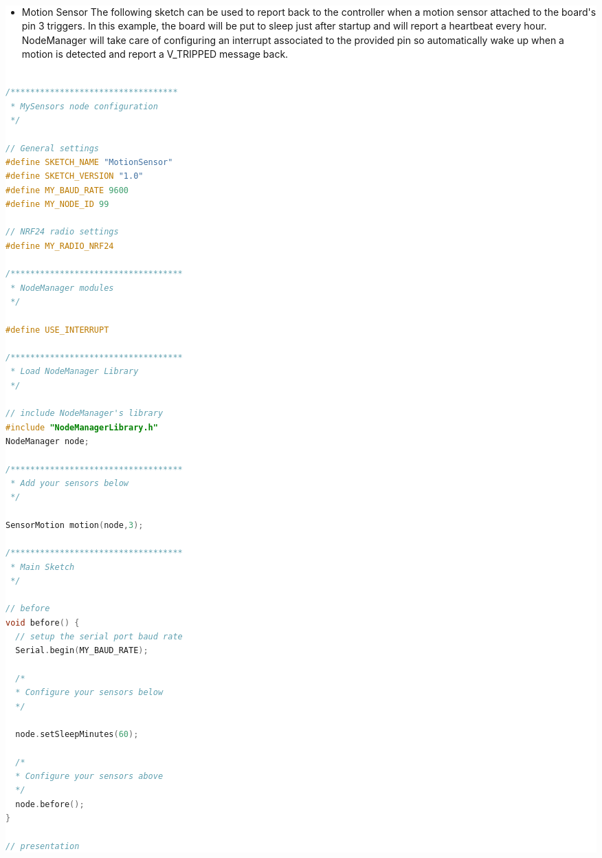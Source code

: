 * Motion Sensor
The following sketch can be used to report back to the controller when a motion sensor attached to the board's pin 3 triggers. In this example, the board will be put to sleep just after startup and will report a heartbeat every hour. NodeManager will take care of configuring an interrupt associated to the provided pin so automatically wake up when a motion is detected and report a V_TRIPPED message back.

~~~c

/**********************************
 * MySensors node configuration
 */

// General settings
#define SKETCH_NAME "MotionSensor"
#define SKETCH_VERSION "1.0"
#define MY_BAUD_RATE 9600
#define MY_NODE_ID 99

// NRF24 radio settings
#define MY_RADIO_NRF24

/***********************************
 * NodeManager modules
 */

#define USE_INTERRUPT

/***********************************
 * Load NodeManager Library
 */

// include NodeManager's library
#include "NodeManagerLibrary.h"
NodeManager node;

/***********************************
 * Add your sensors below
 */

SensorMotion motion(node,3);

/***********************************
 * Main Sketch
 */

// before
void before() {
  // setup the serial port baud rate
  Serial.begin(MY_BAUD_RATE);

  /*
  * Configure your sensors below
  */

  node.setSleepMinutes(60);
  
  /*
  * Configure your sensors above
  */
  node.before();
}

// presentation
~~~